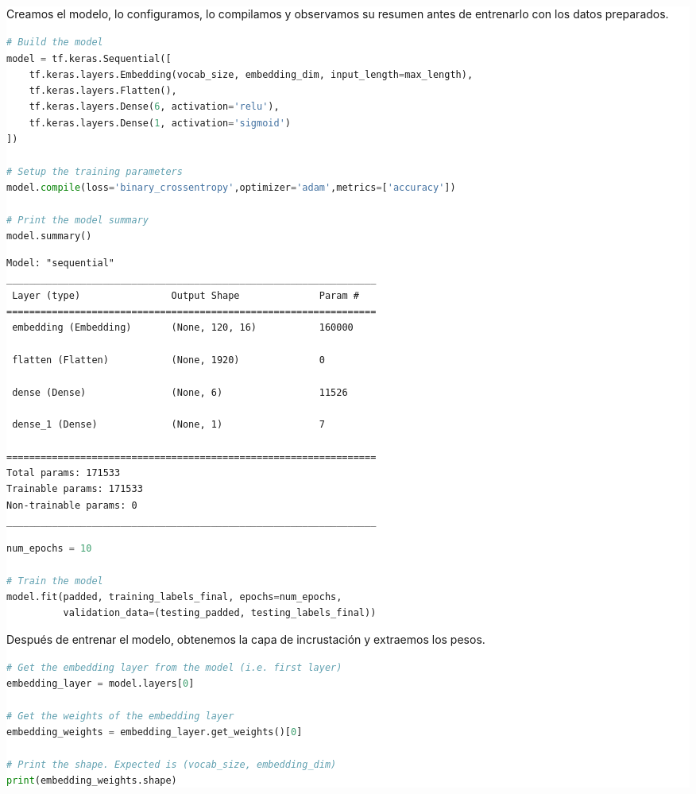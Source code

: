 Creamos el modelo, lo configuramos, lo compilamos y observamos su resumen antes de entrenarlo con los datos preparados.

```python
# Build the model
model = tf.keras.Sequential([
    tf.keras.layers.Embedding(vocab_size, embedding_dim, input_length=max_length),
    tf.keras.layers.Flatten(),
    tf.keras.layers.Dense(6, activation='relu'),
    tf.keras.layers.Dense(1, activation='sigmoid')
])

# Setup the training parameters
model.compile(loss='binary_crossentropy',optimizer='adam',metrics=['accuracy'])

# Print the model summary
model.summary()
```

```commandline
Model: "sequential"
_________________________________________________________________
 Layer (type)                Output Shape              Param #   
=================================================================
 embedding (Embedding)       (None, 120, 16)           160000    
                                                                 
 flatten (Flatten)           (None, 1920)              0         
                                                                 
 dense (Dense)               (None, 6)                 11526     
                                                                 
 dense_1 (Dense)             (None, 1)                 7         
                                                                 
=================================================================
Total params: 171533
Trainable params: 171533
Non-trainable params: 0
_________________________________________________________________
```

```python
num_epochs = 10

# Train the model
model.fit(padded, training_labels_final, epochs=num_epochs, 
          validation_data=(testing_padded, testing_labels_final))
```

Después de entrenar el modelo, obtenemos la capa de incrustación y extraemos los pesos.

```python
# Get the embedding layer from the model (i.e. first layer)
embedding_layer = model.layers[0]

# Get the weights of the embedding layer
embedding_weights = embedding_layer.get_weights()[0]

# Print the shape. Expected is (vocab_size, embedding_dim)
print(embedding_weights.shape)
```
